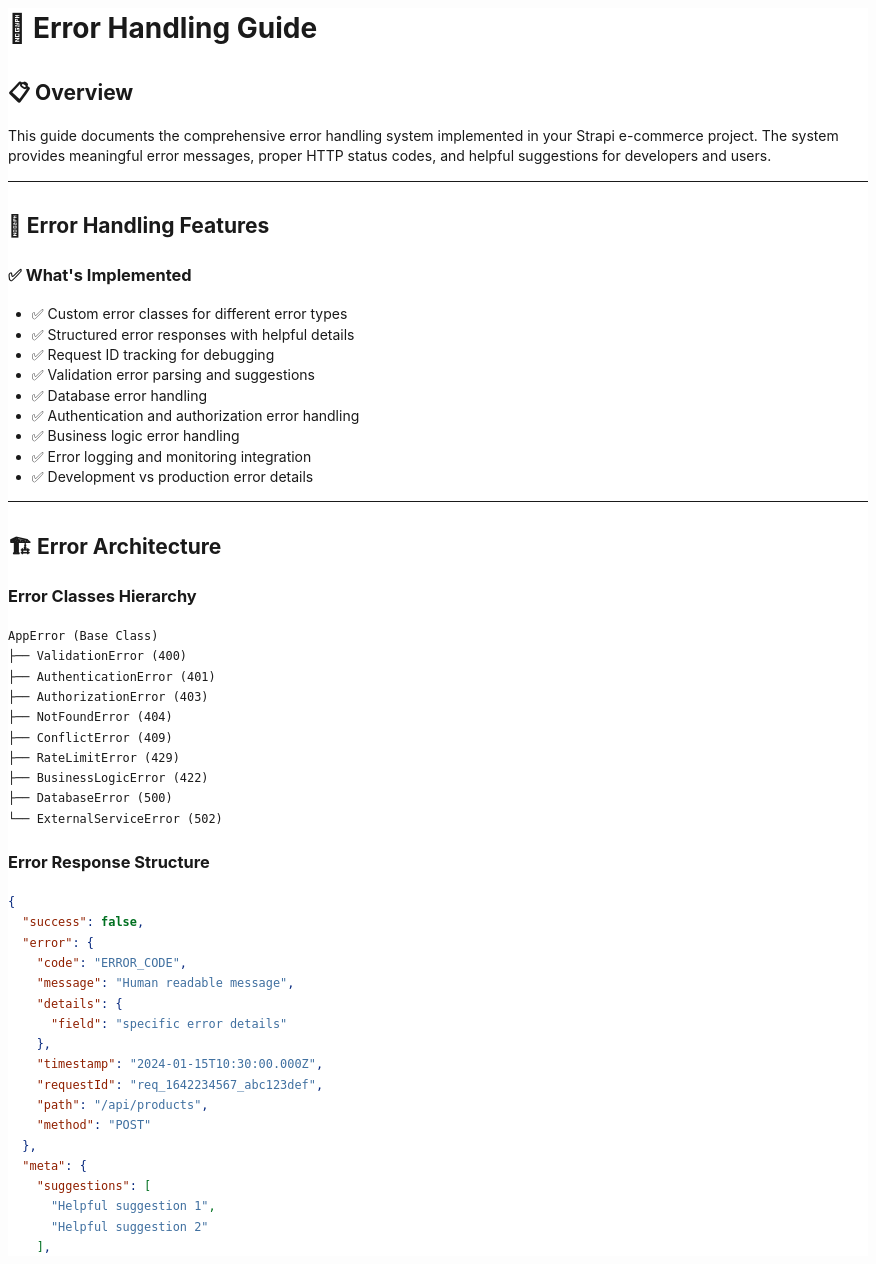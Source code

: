 # 🔧 Error Handling Guide

## 📋 Overview

This guide documents the comprehensive error handling system implemented in your Strapi e-commerce project. The system provides meaningful error messages, proper HTTP status codes, and helpful suggestions for developers and users.

---

## 🎯 **Error Handling Features**

### **✅ What's Implemented**
- ✅ Custom error classes for different error types
- ✅ Structured error responses with helpful details
- ✅ Request ID tracking for debugging
- ✅ Validation error parsing and suggestions
- ✅ Database error handling
- ✅ Authentication and authorization error handling
- ✅ Business logic error handling
- ✅ Error logging and monitoring integration
- ✅ Development vs production error details

---

## 🏗️ **Error Architecture**

### **Error Classes Hierarchy**
```
AppError (Base Class)
├── ValidationError (400)
├── AuthenticationError (401)
├── AuthorizationError (403)
├── NotFoundError (404)
├── ConflictError (409)
├── RateLimitError (429)
├── BusinessLogicError (422)
├── DatabaseError (500)
└── ExternalServiceError (502)
```

### **Error Response Structure**
```json
{
  "success": false,
  "error": {
    "code": "ERROR_CODE",
    "message": "Human readable message",
    "details": {
      "field": "specific error details"
    },
    "timestamp": "2024-01-15T10:30:00.000Z",
    "requestId": "req_1642234567_abc123def",
    "path": "/api/products",
    "method": "POST"
  },
  "meta": {
    "suggestions": [
      "Helpful suggestion 1",
      "Helpful suggestion 2"
    ],
```